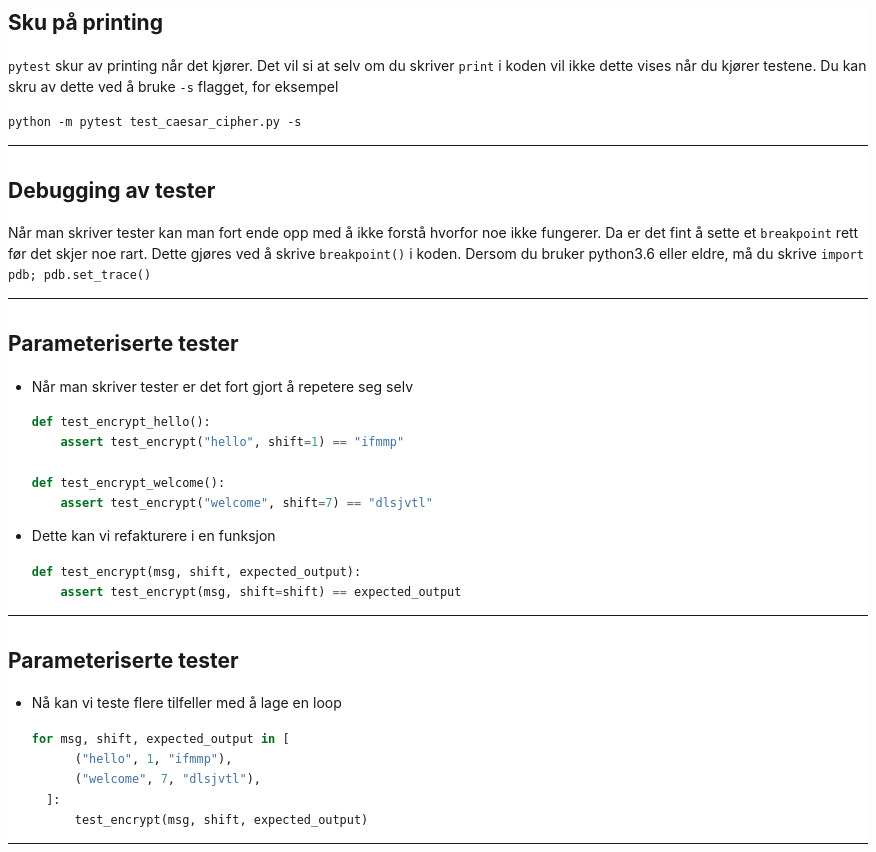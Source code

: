 
## Sku på printing

`pytest` skur av printing når det kjører. Det vil si at selv om du skriver `print` i koden vil ikke dette vises når du kjører testene. Du kan skru av dette ved å bruke `-s` flagget, for eksempel
```
python -m pytest test_caesar_cipher.py -s
```

---

## Debugging av tester

Når man skriver tester kan man fort ende opp med å ikke forstå hvorfor noe ikke fungerer.
Da er det fint å sette et `breakpoint` rett før det skjer noe rart. 
Dette gjøres ved å skrive `breakpoint()` i koden.
Dersom du bruker python3.6 eller eldre, må du skrive `import pdb; pdb.set_trace()`


---

## Parameteriserte tester

- Når man skriver tester er det fort gjort å repetere seg selv

    ```python
    def test_encrypt_hello():
        assert test_encrypt("hello", shift=1) == "ifmmp"

    def test_encrypt_welcome():
        assert test_encrypt("welcome", shift=7) == "dlsjvtl"
    ```

- Dette kan vi refakturere i en funksjon
    ```python
    def test_encrypt(msg, shift, expected_output):
        assert test_encrypt(msg, shift=shift) == expected_output

    ```

---

## Parameteriserte tester

- Nå kan vi teste flere tilfeller med å lage en loop
  ```python
  for msg, shift, expected_output in [
        ("hello", 1, "ifmmp"),
        ("welcome", 7, "dlsjvtl"),
    ]:
        test_encrypt(msg, shift, expected_output)
  ```

---
